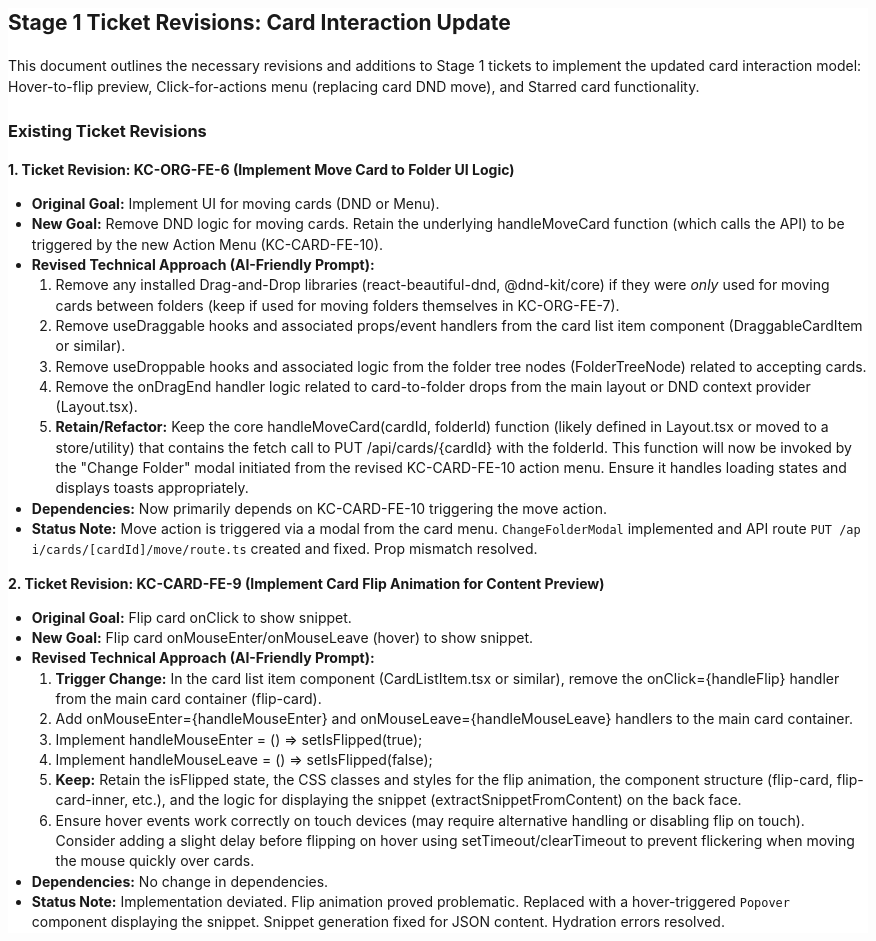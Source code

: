 ## **Stage 1 Ticket Revisions: Card Interaction Update**

This document outlines the necessary revisions and additions to Stage 1 tickets to implement the updated card interaction model: Hover-to-flip preview, Click-for-actions menu (replacing card DND move), and Starred card functionality.

### **Existing Ticket Revisions**

**1\. Ticket Revision: KC-ORG-FE-6 (Implement Move Card to Folder UI Logic)**

* **Original Goal:** Implement UI for moving cards (DND or Menu).  
* **New Goal:** Remove DND logic for moving cards. Retain the underlying handleMoveCard function (which calls the API) to be triggered by the new Action Menu (KC-CARD-FE-10).  
* **Revised Technical Approach (AI-Friendly Prompt):**  
  1. Remove any installed Drag-and-Drop libraries (react-beautiful-dnd, @dnd-kit/core) if they were *only* used for moving cards between folders (keep if used for moving folders themselves in KC-ORG-FE-7).  
  2. Remove useDraggable hooks and associated props/event handlers from the card list item component (DraggableCardItem or similar).  
  3. Remove useDroppable hooks and associated logic from the folder tree nodes (FolderTreeNode) related to accepting cards.  
  4. Remove the onDragEnd handler logic related to card-to-folder drops from the main layout or DND context provider (Layout.tsx).  
  5. **Retain/Refactor:** Keep the core handleMoveCard(cardId, folderId) function (likely defined in Layout.tsx or moved to a store/utility) that contains the fetch call to PUT /api/cards/{cardId} with the folderId. This function will now be invoked by the "Change Folder" modal initiated from the revised KC-CARD-FE-10 action menu. Ensure it handles loading states and displays toasts appropriately.  
* **Dependencies:** Now primarily depends on KC-CARD-FE-10 triggering the move action.
* **Status Note:** Move action is triggered via a modal from the card menu. `ChangeFolderModal` implemented and API route `PUT /api/cards/[cardId]/move/route.ts` created and fixed. Prop mismatch resolved.

**2\. Ticket Revision: KC-CARD-FE-9 (Implement Card Flip Animation for Content Preview)**

* **Original Goal:** Flip card onClick to show snippet.  
* **New Goal:** Flip card onMouseEnter/onMouseLeave (hover) to show snippet.  
* **Revised Technical Approach (AI-Friendly Prompt):**  
  1. **Trigger Change:** In the card list item component (CardListItem.tsx or similar), remove the onClick={handleFlip} handler from the main card container (flip-card).  
  2. Add onMouseEnter={handleMouseEnter} and onMouseLeave={handleMouseLeave} handlers to the main card container.  
  3. Implement handleMouseEnter \= () \=\> setIsFlipped(true);  
  4. Implement handleMouseLeave \= () \=\> setIsFlipped(false);  
  5. **Keep:** Retain the isFlipped state, the CSS classes and styles for the flip animation, the component structure (flip-card, flip-card-inner, etc.), and the logic for displaying the snippet (extractSnippetFromContent) on the back face.  
  6. Ensure hover events work correctly on touch devices (may require alternative handling or disabling flip on touch). Consider adding a slight delay before flipping on hover using setTimeout/clearTimeout to prevent flickering when moving the mouse quickly over cards.  
* **Dependencies:** No change in dependencies.
* **Status Note:** Implementation deviated. Flip animation proved problematic. Replaced with a hover-triggered `Popover` component displaying the snippet. Snippet generation fixed for JSON content. Hydration errors resolved.
